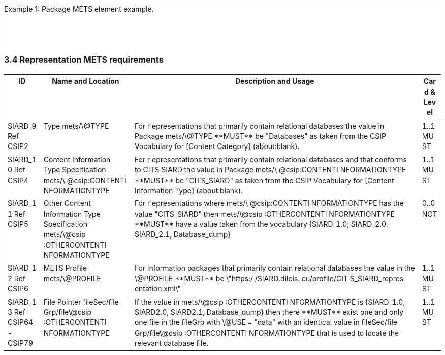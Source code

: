 
Example 1: Package METS element example.


```



```



### 3.4 Representation METS requirements


<table>
<thead>
	<tr>
		<th>ID</th>
		<th>Name and
Location</th>
		<th>Description
and Usage</th>
		<th>Card &amp; Level</th>
	</tr>
</thead>
<tbody>
	<tr>
		<td>SIARD_9 Ref CSIP2 </td>
		<td>Type mets/\@TYPE </td>
		<td>For r epresentations that primarily contain relational databases the value in Package mets/\@TYPE **MUST** be &quot;Databases&quot; as taken from the CSIP Vocabulary for [Content Category] (about:blank).</td>
		<td>1..1 MUST </td>
	</tr>
	<tr>
		<td>SIARD_10 Ref CSIP4 </td>
		<td>Content Information Type Specification mets/\ @csip:CONTENTI NFORMATIONTYPE </td>
		<td>For r epresentations that primarily contain relational databases and that conforms to CITS SIARD the value in Package mets/\ @csip:CONTENTI NFORMATIONTYPE **MUST** be &quot;CITS_SIARD&quot; as taken from the CSIP Vocabulary for [Content Information Type] (about:blank).</td>
		<td>1..1 MUST </td>
	</tr>
	<tr>
		<td>SIARD_11 Ref CSIP5 </td>
		<td>Other Content Information Type Specification mets/\@csip :OTHERCONTENTI NFORMATIONTYPE </td>
		<td>For r epresentations where mets/\ @csip:CONTENTI NFORMATIONTYPE has the value &quot;CITS_SIARD&quot; then mets/\@csip :OTHERCONTENTI NFORMATIONTYPE **MUST** have a value taken from the vocabulary {SIARD_1.0; SIARD_2.0, SIARD_2.1, Database_dump}</td>
		<td>0..0 NOT </td>
	</tr>
	<tr>
		<td>SIARD_12 Ref CSIP6 </td>
		<td>METS Profile mets/\@PROFILE </td>
		<td>For information packages that primarily contain relational databases the value in the \@PROFILE **MUST** be \&quot;https:/ /SIARD.dilcis. eu/profile/CIT S_SIARD_repres entation.xml\&quot;</td>
		<td>1..1 MUST </td>
	</tr>
	<tr>
		<td>SIARD_13 Ref CSIP64-CSIP79 </td>
		<td>File Pointer fileSec/file Grp/file\@csip :OTHERCONTENTI NFORMATIONTYPE </td>
		<td>If the value in mets/\@csip :OTHERCONTENTI NFORMATIONTYPE is {SIARD_1.0, SIARD2.0, SIARD2.1, Database_dump} then there **MUST** exist one and only one file in the fileGrp with \@USE = &quot;data&quot; with an identical value in fileSec/file Grp/file\@csip :OTHERCONTENTI NFORMATIONTYPE that is used to locate the relevant database file.</td>
		<td>1..1 MUST </td>
	</tr>